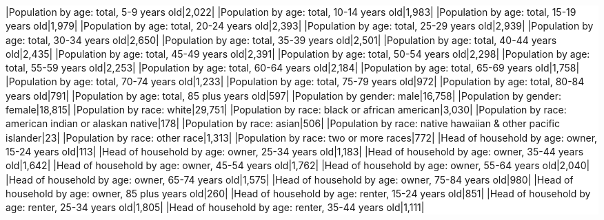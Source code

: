 |Population by age: total, 5-9 years old|2,022|
|Population by age: total, 10-14 years old|1,983|
|Population by age: total, 15-19 years old|1,979|
|Population by age: total, 20-24 years old|2,393|
|Population by age: total, 25-29 years old|2,939|
|Population by age: total, 30-34 years old|2,650|
|Population by age: total, 35-39 years old|2,501|
|Population by age: total, 40-44 years old|2,435|
|Population by age: total, 45-49 years old|2,391|
|Population by age: total, 50-54 years old|2,298|
|Population by age: total, 55-59 years old|2,253|
|Population by age: total, 60-64 years old|2,184|
|Population by age: total, 65-69 years old|1,758|
|Population by age: total, 70-74 years old|1,233|
|Population by age: total, 75-79 years old|972|
|Population by age: total, 80-84 years old|791|
|Population by age: total, 85 plus years old|597|
|Population by gender: male|16,758|
|Population by gender: female|18,815|
|Population by race: white|29,751|
|Population by race: black or african american|3,030|
|Population by race: american indian or alaskan native|178|
|Population by race: asian|506|
|Population by race: native hawaiian & other pacific islander|23|
|Population by race: other race|1,313|
|Population by race: two or more races|772|
|Head of household by age: owner, 15-24 years old|113|
|Head of household by age: owner, 25-34 years old|1,183|
|Head of household by age: owner, 35-44 years old|1,642|
|Head of household by age: owner, 45-54 years old|1,762|
|Head of household by age: owner, 55-64 years old|2,040|
|Head of household by age: owner, 65-74 years old|1,575|
|Head of household by age: owner, 75-84 years old|980|
|Head of household by age: owner, 85 plus years old|260|
|Head of household by age: renter, 15-24 years old|851|
|Head of household by age: renter, 25-34 years old|1,805|
|Head of household by age: renter, 35-44 years old|1,111|